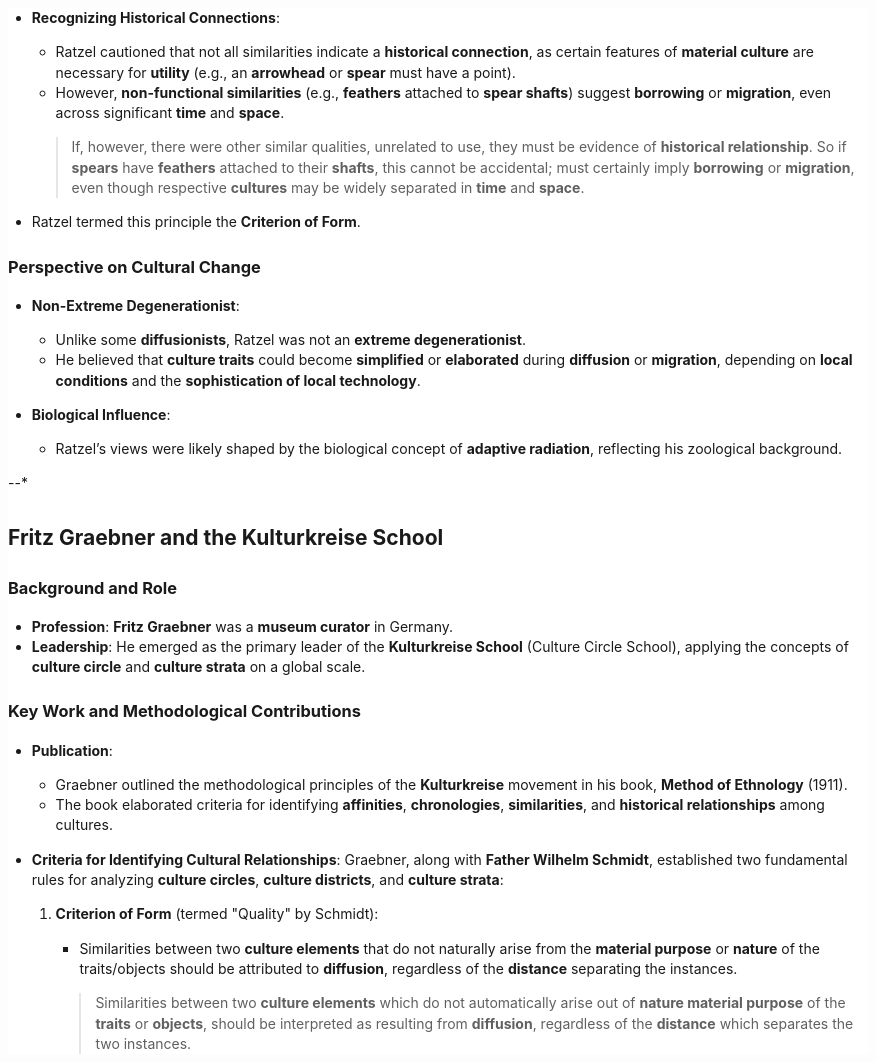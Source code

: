 * **Recognizing Historical Connections**:
  * Ratzel cautioned that not all similarities indicate a **historical connection**, as certain features of **material culture** are necessary for **utility** (e.g., an **arrowhead** or **spear** must have a point).
  * However, **non-functional similarities** (e.g., **feathers** attached to **spear shafts**) suggest **borrowing** or **migration**, even across significant **time** and **space**.
  > If, however, there were other similar qualities, unrelated to use, they must be evidence of **historical relationship**. So if **spears** have **feathers** attached to their **shafts**, this cannot be accidental; must certainly imply **borrowing** or **migration**, even though respective **cultures** may be widely separated in **time** and **space**.

* Ratzel termed this principle the **Criterion of Form**.

### Perspective on Cultural Change

* **Non-Extreme Degenerationist**:
  * Unlike some **diffusionists**, Ratzel was not an **extreme degenerationist**.
  * He believed that **culture traits** could become **simplified** or **elaborated** during **diffusion** or **migration**, depending on **local conditions** and the **sophistication of local technology**.

* **Biological Influence**:
  * Ratzel’s views were likely shaped by the biological concept of **adaptive radiation**, reflecting his zoological background.

--* 

## Fritz Graebner and the Kulturkreise School

### Background and Role

* **Profession**: **Fritz Graebner** was a **museum curator** in Germany.
* **Leadership**: He emerged as the primary leader of the **Kulturkreise School** (Culture Circle School), applying the concepts of **culture circle** and **culture strata** on a global scale.

### Key Work and Methodological Contributions

* **Publication**:
  * Graebner outlined the methodological principles of the **Kulturkreise** movement in his book, **Method of Ethnology** (1911).
  * The book elaborated criteria for identifying **affinities**, **chronologies**, **similarities**, and **historical relationships** among cultures.

* **Criteria for Identifying Cultural Relationships**:
  Graebner, along with **Father Wilhelm Schmidt**, established two fundamental rules for analyzing **culture circles**, **culture districts**, and **culture strata**:

  1. **Criterion of Form** (termed "Quality" by Schmidt):
     * Similarities between two **culture elements** that do not naturally arise from the **material purpose** or **nature** of the traits/objects should be attributed to **diffusion**, regardless of the **distance** separating the instances.

     > Similarities between two **culture elements** which do not automatically arise out of **nature material purpose** of the **traits** or **objects**, should be interpreted as resulting from **diffusion**, regardless of the **distance** which separates the two instances.
